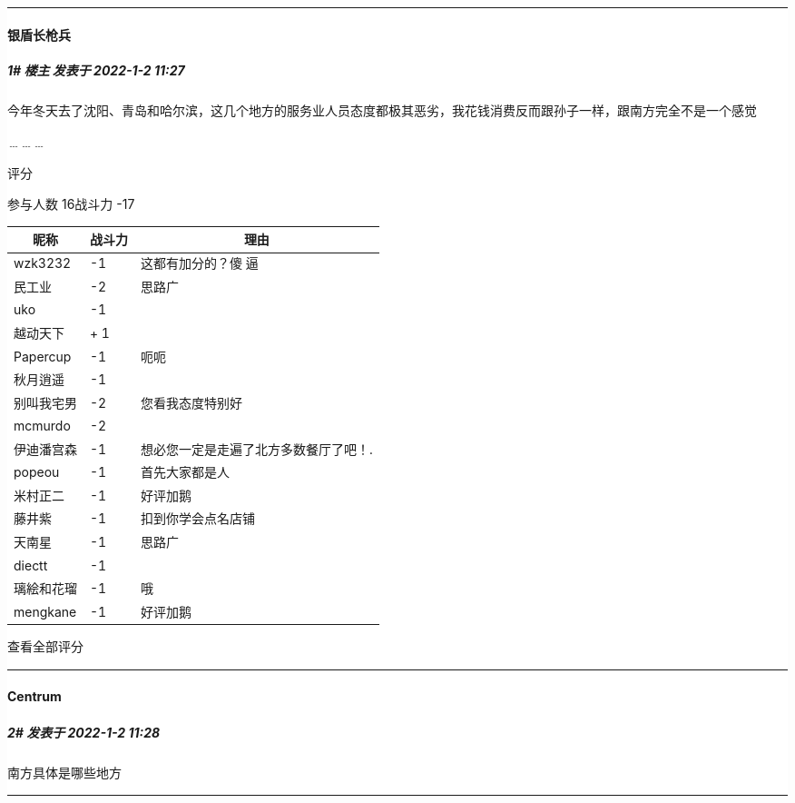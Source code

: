 

*****

####  银盾长枪兵  
##### 1#       楼主       发表于 2022-1-2 11:27

今年冬天去了沈阳、青岛和哈尔滨，这几个地方的服务业人员态度都极其恶劣，我花钱消费反而跟孙子一样，跟南方完全不是一个感觉

﹍﹍﹍

评分

 参与人数 16战斗力 -17

|昵称|战斗力|理由|
|----|---|---|
| wzk3232|-1|这都有加分的？傻 逼|
| 民工业|-2|思路广|
| uko|-1||
| 越动天下| + 1||
| Papercup|-1|呃呃|
| 秋月逍遥|-1||
| 别叫我宅男|-2|您看我态度特别好|
| mcmurdo|-2||
| 伊迪潘宫森|-1|想必您一定是走遍了北方多数餐厅了吧！.|
| popeou|-1|首先大家都是人|
| 米村正二|-1|好评加鹅|
| 藤井紫|-1|扣到你学会点名店铺|
| 天南星|-1|思路广|
| diectt|-1||
| 璃絵和花瑠|-1|哦|
| mengkane|-1|好评加鹅|

查看全部评分

*****

####  Centrum  
##### 2#       发表于 2022-1-2 11:28

南方具体是哪些地方

*****
